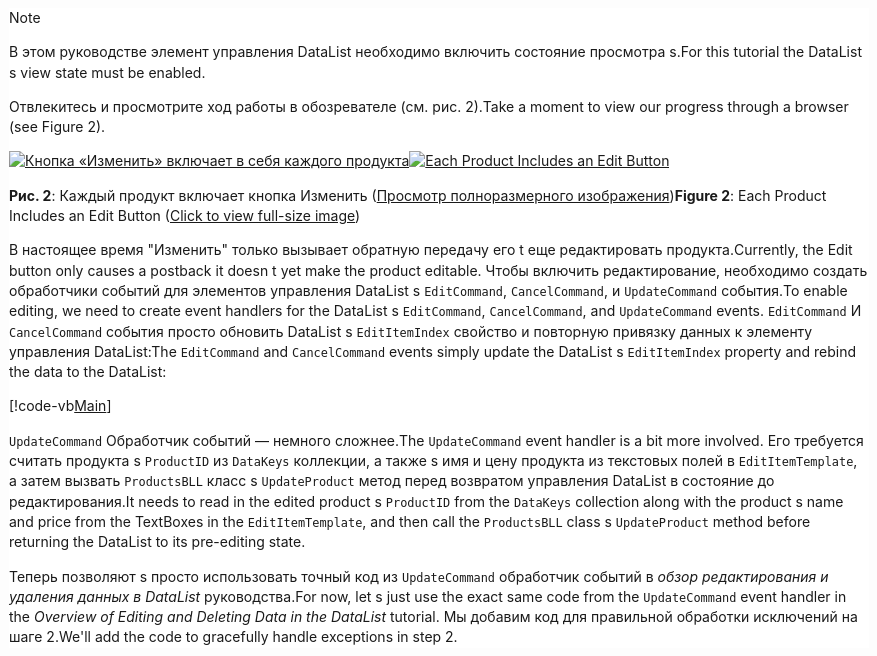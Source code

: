 > [!NOTE]
> <span data-ttu-id="18760-132">В этом руководстве элемент управления DataList необходимо включить состояние просмотра s.</span><span class="sxs-lookup"><span data-stu-id="18760-132">For this tutorial the DataList s view state must be enabled.</span></span>


<span data-ttu-id="18760-133">Отвлекитесь и просмотрите ход работы в обозревателе (см. рис. 2).</span><span class="sxs-lookup"><span data-stu-id="18760-133">Take a moment to view our progress through a browser (see Figure 2).</span></span>


<span data-ttu-id="18760-134">[![Кнопка «Изменить» включает в себя каждого продукта](handling-bll-and-dal-level-exceptions-vb/_static/image5.png)](handling-bll-and-dal-level-exceptions-vb/_static/image4.png)</span><span class="sxs-lookup"><span data-stu-id="18760-134">[![Each Product Includes an Edit Button](handling-bll-and-dal-level-exceptions-vb/_static/image5.png)](handling-bll-and-dal-level-exceptions-vb/_static/image4.png)</span></span>

<span data-ttu-id="18760-135">**Рис. 2**: Каждый продукт включает кнопка Изменить ([Просмотр полноразмерного изображения](handling-bll-and-dal-level-exceptions-vb/_static/image6.png))</span><span class="sxs-lookup"><span data-stu-id="18760-135">**Figure 2**: Each Product Includes an Edit Button ([Click to view full-size image](handling-bll-and-dal-level-exceptions-vb/_static/image6.png))</span></span>


<span data-ttu-id="18760-136">В настоящее время "Изменить" только вызывает обратную передачу его t еще редактировать продукта.</span><span class="sxs-lookup"><span data-stu-id="18760-136">Currently, the Edit button only causes a postback it doesn t yet make the product editable.</span></span> <span data-ttu-id="18760-137">Чтобы включить редактирование, необходимо создать обработчики событий для элементов управления DataList s `EditCommand`, `CancelCommand`, и `UpdateCommand` события.</span><span class="sxs-lookup"><span data-stu-id="18760-137">To enable editing, we need to create event handlers for the DataList s `EditCommand`, `CancelCommand`, and `UpdateCommand` events.</span></span> <span data-ttu-id="18760-138">`EditCommand` И `CancelCommand` события просто обновить DataList s `EditItemIndex` свойство и повторную привязку данных к элементу управления DataList:</span><span class="sxs-lookup"><span data-stu-id="18760-138">The `EditCommand` and `CancelCommand` events simply update the DataList s `EditItemIndex` property and rebind the data to the DataList:</span></span>


[!code-vb[Main](handling-bll-and-dal-level-exceptions-vb/samples/sample2.vb)]

<span data-ttu-id="18760-139">`UpdateCommand` Обработчик событий — немного сложнее.</span><span class="sxs-lookup"><span data-stu-id="18760-139">The `UpdateCommand` event handler is a bit more involved.</span></span> <span data-ttu-id="18760-140">Его требуется считать продукта s `ProductID` из `DataKeys` коллекции, а также s имя и цену продукта из текстовых полей в `EditItemTemplate`, а затем вызвать `ProductsBLL` класс s `UpdateProduct` метод перед возвратом управления DataList в состояние до редактирования.</span><span class="sxs-lookup"><span data-stu-id="18760-140">It needs to read in the edited product s `ProductID` from the `DataKeys` collection along with the product s name and price from the TextBoxes in the `EditItemTemplate`, and then call the `ProductsBLL` class s `UpdateProduct` method before returning the DataList to its pre-editing state.</span></span>

<span data-ttu-id="18760-141">Теперь позволяют s просто использовать точный код из `UpdateCommand` обработчик событий в *обзор редактирования и удаления данных в DataList* руководства.</span><span class="sxs-lookup"><span data-stu-id="18760-141">For now, let s just use the exact same code from the `UpdateCommand` event handler in the *Overview of Editing and Deleting Data in the DataList* tutorial.</span></span> <span data-ttu-id="18760-142">Мы добавим код для правильной обработки исключений на шаге 2.</span><span class="sxs-lookup"><span data-stu-id="18760-142">We'll add the code to gracefully handle exceptions in step 2.</span></span>
